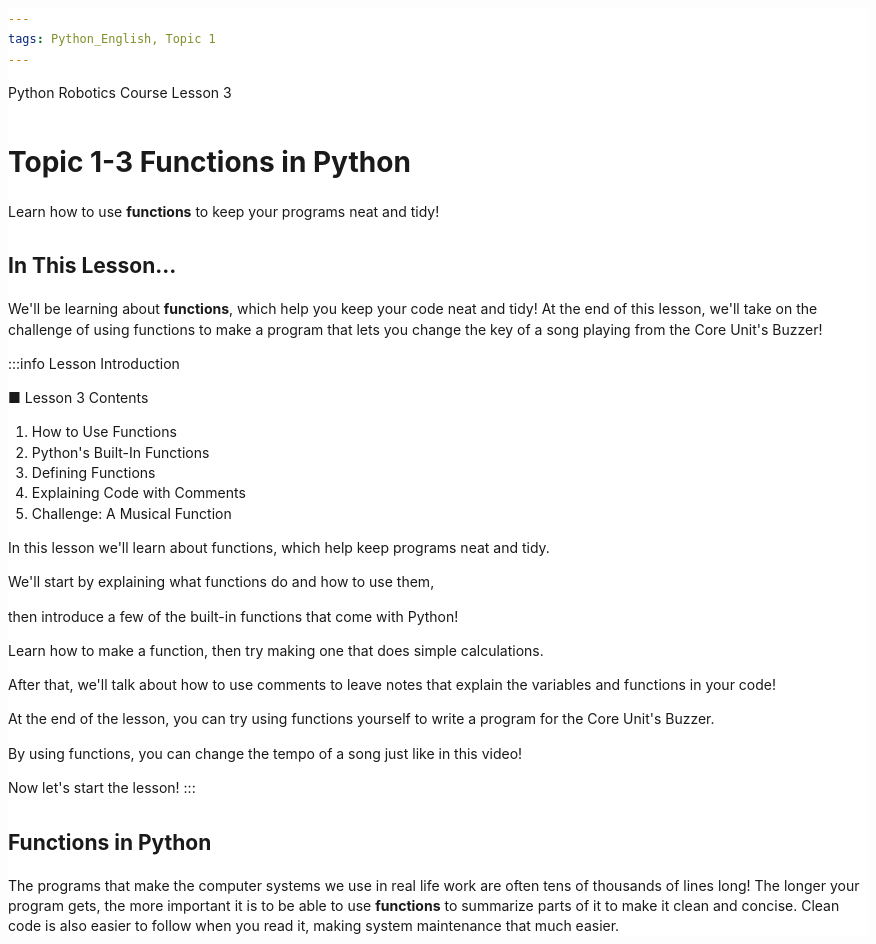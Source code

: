 ```yaml
---
tags: Python_English, Topic 1
---
```


Python Robotics Course Lesson 3

Topic 1-3
Functions in Python
===
Learn how to use **functions** to keep your programs neat and tidy!

## In This Lesson...

We'll be learning about **functions**, which help you keep your code neat and tidy! At the end of this lesson, we'll take on the challenge of using functions to make a program that lets you change the key of a song playing from the Core Unit's Buzzer!


:::info
Lesson Introduction

■ Lesson 3 Contents

1. How to Use Functions
2. Python's Built-In Functions
3. Defining Functions
4. Explaining Code with Comments
5. Challenge: A Musical Function



In this lesson we'll learn about functions, which help keep programs neat and tidy.

We'll start by explaining what functions do and how to use them,

then introduce a few of the built-in functions that come with Python!

Learn how to make a function, then try making one that does simple calculations.

After that, we'll talk about how to use comments to leave notes that explain the variables and functions in your code!

At the end of the lesson, you can try using functions yourself to write a program for the Core Unit's Buzzer.

By using functions, you can change the tempo of a song just like in this video!

Now let's start the lesson!
:::

## Functions in Python

The programs that make the computer systems we use in real life work are often tens of thousands of lines long! The longer your program gets, the more important it is to be able to use **functions** to summarize parts of it to make it clean and concise. Clean code is also easier to follow when you read it, making system maintenance that much easier.
